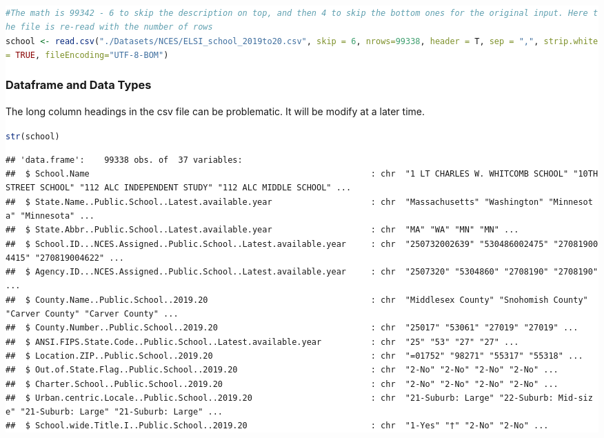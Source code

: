 ``` r
#The math is 99342 - 6 to skip the description on top, and then 4 to skip the bottom ones for the original input. Here the file is re-read with the number of rows 
school <- read.csv("./Datasets/NCES/ELSI_school_2019to20.csv", skip = 6, nrows=99338, header = T, sep = ",", strip.white = TRUE, fileEncoding="UTF-8-BOM")
```

### Dataframe and Data Types

The long column headings in the csv file can be problematic. It will be
modify at a later time.

``` r
str(school)
```

    ## 'data.frame':    99338 obs. of  37 variables:
    ##  $ School.Name                                                         : chr  "1 LT CHARLES W. WHITCOMB SCHOOL" "10TH STREET SCHOOL" "112 ALC INDEPENDENT STUDY" "112 ALC MIDDLE SCHOOL" ...
    ##  $ State.Name..Public.School..Latest.available.year                    : chr  "Massachusetts" "Washington" "Minnesota" "Minnesota" ...
    ##  $ State.Abbr..Public.School..Latest.available.year                    : chr  "MA" "WA" "MN" "MN" ...
    ##  $ School.ID...NCES.Assigned..Public.School..Latest.available.year     : chr  "250732002639" "530486002475" "270819004415" "270819004622" ...
    ##  $ Agency.ID...NCES.Assigned..Public.School..Latest.available.year     : chr  "2507320" "5304860" "2708190" "2708190" ...
    ##  $ County.Name..Public.School..2019.20                                 : chr  "Middlesex County" "Snohomish County" "Carver County" "Carver County" ...
    ##  $ County.Number..Public.School..2019.20                               : chr  "25017" "53061" "27019" "27019" ...
    ##  $ ANSI.FIPS.State.Code..Public.School..Latest.available.year          : chr  "25" "53" "27" "27" ...
    ##  $ Location.ZIP..Public.School..2019.20                                : chr  "=01752" "98271" "55317" "55318" ...
    ##  $ Out.of.State.Flag..Public.School..2019.20                           : chr  "2-No" "2-No" "2-No" "2-No" ...
    ##  $ Charter.School..Public.School..2019.20                              : chr  "2-No" "2-No" "2-No" "2-No" ...
    ##  $ Urban.centric.Locale..Public.School..2019.20                        : chr  "21-Suburb: Large" "22-Suburb: Mid-size" "21-Suburb: Large" "21-Suburb: Large" ...
    ##  $ School.wide.Title.I..Public.School..2019.20                         : chr  "1-Yes" "†" "2-No" "2-No" ...
